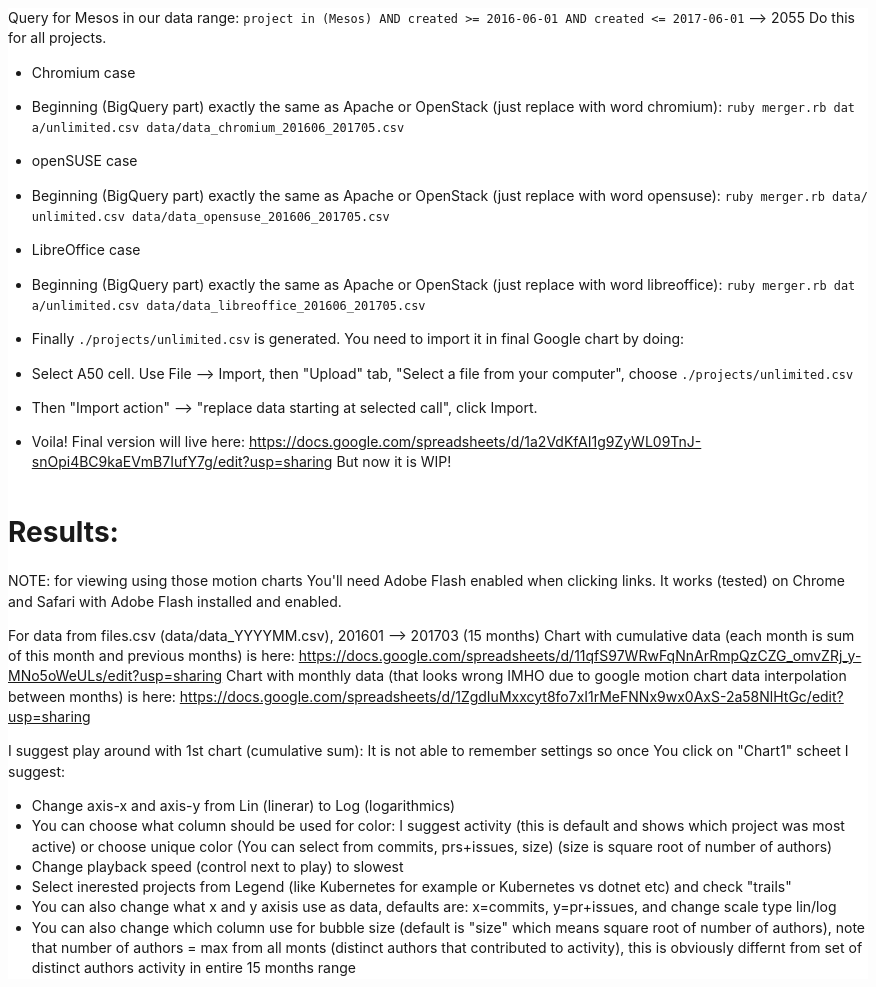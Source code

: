 Query for Mesos in our data range: `project in (Mesos) AND created >= 2016-06-01 AND created <= 2017-06-01` --> 2055
Do this for all projects.

- Chromium case
- Beginning (BigQuery part) exactly the same as Apache or OpenStack (just replace with word chromium): `ruby merger.rb data/unlimited.csv data/data_chromium_201606_201705.csv`

- openSUSE case
- Beginning (BigQuery part) exactly the same as Apache or OpenStack (just replace with word opensuse): `ruby merger.rb data/unlimited.csv data/data_opensuse_201606_201705.csv`

- LibreOffice case
- Beginning (BigQuery part) exactly the same as Apache or OpenStack (just replace with word libreoffice): `ruby merger.rb data/unlimited.csv data/data_libreoffice_201606_201705.csv`

- Finally `./projects/unlimited.csv` is generated. You need to import it in final Google chart by doing:
- Select A50 cell. Use File --> Import, then "Upload" tab, "Select a file from your computer", choose `./projects/unlimited.csv`
- Then "Import action" --> "replace data starting at selected call", click Import.
- Voila!
Final version will live here: https://docs.google.com/spreadsheets/d/1a2VdKfAI1g9ZyWL09TnJ-snOpi4BC9kaEVmB7IufY7g/edit?usp=sharing
But now it is WIP!

# Results:

NOTE: for viewing using those motion charts You'll need Adobe Flash enabled when clicking links. It works (tested) on Chrome and Safari with Adobe Flash installed and enabled.

For data from files.csv (data/data_YYYYMM.csv), 201601 --> 201703 (15 months)
Chart with cumulative data (each month is sum of this month and previous months) is here:
https://docs.google.com/spreadsheets/d/11qfS97WRwFqNnArRmpQzCZG_omvZRj_y-MNo5oWeULs/edit?usp=sharing
Chart with monthly data (that looks wrong IMHO due to google motion chart data interpolation between months) is here: 
https://docs.google.com/spreadsheets/d/1ZgdIuMxxcyt8fo7xI1rMeFNNx9wx0AxS-2a58NlHtGc/edit?usp=sharing

I suggest play around with 1st chart (cumulative sum):
It is not able to remember settings so once You click on "Chart1" scheet I suggest:
- Change axis-x and axis-y from Lin (linerar) to Log (logarithmics)
- You can choose what column should be used for color: I suggest activity (this is default and shows which project was most active) or choose unique color (You can select from commits, prs+issues, size) (size is square root of number of authors)
- Change playback speed (control next to play) to slowest
- Select inerested projects from Legend (like Kubernetes for example or Kubernetes vs dotnet etc) and check "trails"
- You can also change what x and y axisis use as data, defaults are: x=commits, y=pr+issues, and change scale type lin/log
- You can also change which column use for bubble size (default is "size" which means square root of number of authors), note that number of authors = max from all monts (distinct authors that contributed to activity), this is obviously differnt from set of distinct authors activity in entire 15 months range
